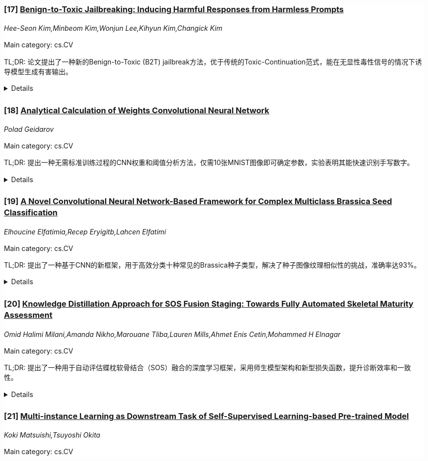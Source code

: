### [17] [Benign-to-Toxic Jailbreaking: Inducing Harmful Responses from Harmless Prompts](https://arxiv.org/abs/2505.21556)
*Hee-Seon Kim,Minbeom Kim,Wonjun Lee,Kihyun Kim,Changick Kim*

Main category: cs.CV

TL;DR: 论文提出了一种新的Benign-to-Toxic (B2T) jailbreak方法，优于传统的Toxic-Continuation范式，能在无显性毒性信号的情况下诱导模型生成有害输出。


<details><summary>Details</summary></details>


### [18] [Analytical Calculation of Weights Convolutional Neural Network](https://arxiv.org/abs/2505.21557)
*Polad Geidarov*

Main category: cs.CV

TL;DR: 提出一种无需标准训练过程的CNN权重和阈值分析方法，仅需10张MNIST图像即可确定参数，实验表明其能快速识别手写数字。


<details><summary>Details</summary></details>


### [19] [A Novel Convolutional Neural Network-Based Framework for Complex Multiclass Brassica Seed Classification](https://arxiv.org/abs/2505.21558)
*Elhoucine Elfatimia,Recep Eryigitb,Lahcen Elfatimi*

Main category: cs.CV

TL;DR: 提出了一种基于CNN的新框架，用于高效分类十种常见的Brassica种子类型，解决了种子图像纹理相似性的挑战，准确率达93%。


<details><summary>Details</summary></details>


### [20] [Knowledge Distillation Approach for SOS Fusion Staging: Towards Fully Automated Skeletal Maturity Assessment](https://arxiv.org/abs/2505.21561)
*Omid Halimi Milani,Amanda Nikho,Marouane Tliba,Lauren Mills,Ahmet Enis Cetin,Mohammed H Elnagar*

Main category: cs.CV

TL;DR: 提出了一种用于自动评估蝶枕软骨结合（SOS）融合的深度学习框架，采用师生模型架构和新型损失函数，提升诊断效率和一致性。


<details><summary>Details</summary></details>


### [21] [Multi-instance Learning as Downstream Task of Self-Supervised Learning-based Pre-trained Model](https://arxiv.org/abs/2505.21564)
*Koki Matsuishi,Tsuyoshi Okita*

Main category: cs.CV

